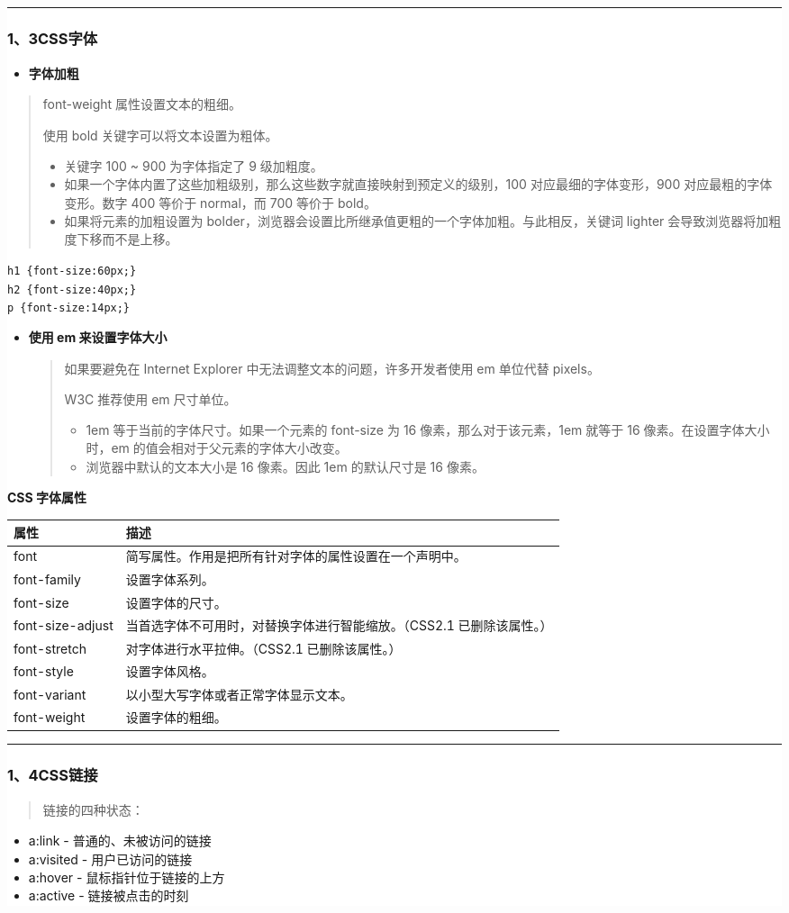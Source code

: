 ***

### 1、3CSS字体

- **字体加粗**

> font-weight 属性设置文本的粗细。
>
> 使用 bold 关键字可以将文本设置为粗体。
>
> - 关键字 100 ~ 900 为字体指定了 9 级加粗度。
> - 如果一个字体内置了这些加粗级别，那么这些数字就直接映射到预定义的级别，100 对应最细的字体变形，900 对应最粗的字体变形。数字 400 等价于 normal，而 700 等价于 bold。
> - 如果将元素的加粗设置为 bolder，浏览器会设置比所继承值更粗的一个字体加粗。与此相反，关键词 lighter 会导致浏览器将加粗度下移而不是上移。

```
h1 {font-size:60px;}
h2 {font-size:40px;}
p {font-size:14px;}
```

- **使用 em 来设置字体大小**

  > 如果要避免在 Internet Explorer 中无法调整文本的问题，许多开发者使用 em 单位代替 pixels。
  >
  > W3C 推荐使用 em 尺寸单位。
  >
  > - 1em 等于当前的字体尺寸。如果一个元素的 font-size 为 16 像素，那么对于该元素，1em 就等于 16 像素。在设置字体大小时，em 的值会相对于父元素的字体大小改变。
  > - 浏览器中默认的文本大小是 16 像素。因此 1em 的默认尺寸是 16 像素。

**CSS 字体属性**

| 属性             | 描述                                                         |
| :--------------- | :----------------------------------------------------------- |
| font             | 简写属性。作用是把所有针对字体的属性设置在一个声明中。       |
| font-family      | 设置字体系列。                                               |
| font-size        | 设置字体的尺寸。                                             |
| font-size-adjust | 当首选字体不可用时，对替换字体进行智能缩放。（CSS2.1 已删除该属性。） |
| font-stretch     | 对字体进行水平拉伸。（CSS2.1 已删除该属性。）                |
| font-style       | 设置字体风格。                                               |
| font-variant     | 以小型大写字体或者正常字体显示文本。                         |
| font-weight      | 设置字体的粗细。                                             |

***

### 1、4CSS链接

> 链接的四种状态：

- a:link - 普通的、未被访问的链接
- a:visited - 用户已访问的链接
- a:hover - 鼠标指针位于链接的上方
- a:active - 链接被点击的时刻
